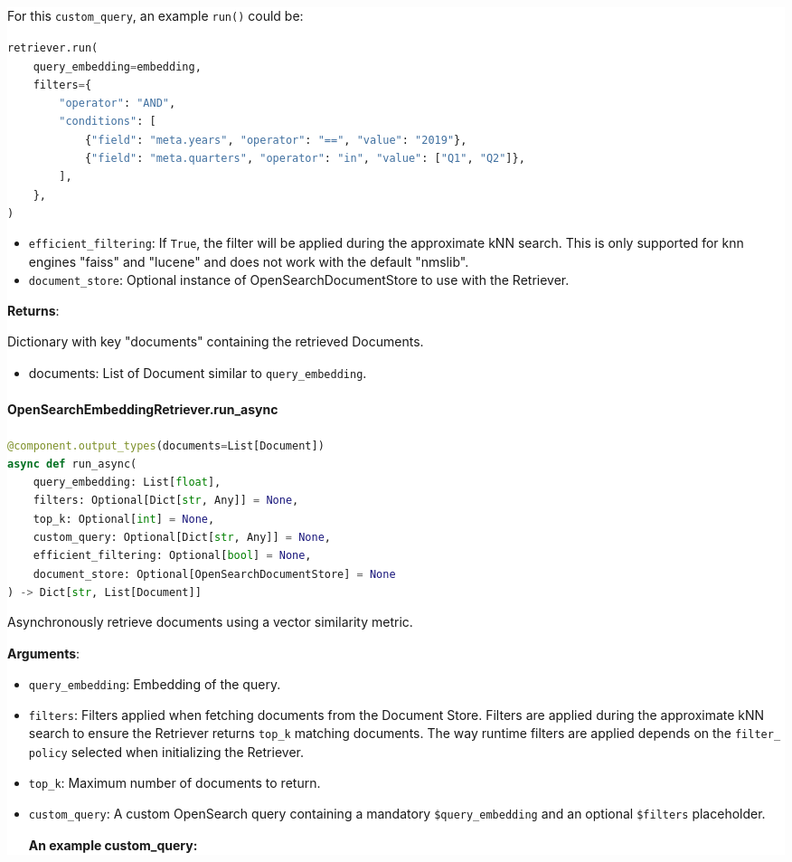 For this `custom_query`, an example `run()` could be:

```python
retriever.run(
    query_embedding=embedding,
    filters={
        "operator": "AND",
        "conditions": [
            {"field": "meta.years", "operator": "==", "value": "2019"},
            {"field": "meta.quarters", "operator": "in", "value": ["Q1", "Q2"]},
        ],
    },
)
```
- `efficient_filtering`: If `True`, the filter will be applied during the approximate kNN search.
This is only supported for knn engines "faiss" and "lucene" and does not work with the default "nmslib".
- `document_store`: Optional instance of OpenSearchDocumentStore to use with the Retriever.

**Returns**:

Dictionary with key "documents" containing the retrieved Documents.
- documents: List of Document similar to `query_embedding`.

<a id="haystack_integrations.components.retrievers.opensearch.embedding_retriever.OpenSearchEmbeddingRetriever.run_async"></a>

#### OpenSearchEmbeddingRetriever.run\_async

```python
@component.output_types(documents=List[Document])
async def run_async(
    query_embedding: List[float],
    filters: Optional[Dict[str, Any]] = None,
    top_k: Optional[int] = None,
    custom_query: Optional[Dict[str, Any]] = None,
    efficient_filtering: Optional[bool] = None,
    document_store: Optional[OpenSearchDocumentStore] = None
) -> Dict[str, List[Document]]
```

Asynchronously retrieve documents using a vector similarity metric.

**Arguments**:

- `query_embedding`: Embedding of the query.
- `filters`: Filters applied when fetching documents from the Document Store.
Filters are applied during the approximate kNN search to ensure the Retriever
  returns `top_k` matching documents.
The way runtime filters are applied depends on the `filter_policy` selected when initializing the Retriever.
- `top_k`: Maximum number of documents to return.
- `custom_query`: A custom OpenSearch query containing a mandatory `$query_embedding` and an
optional `$filters` placeholder.

    **An example custom_query:**
